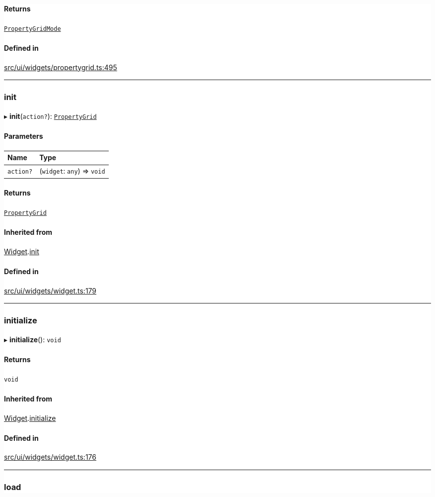 #### Returns

[`PropertyGridMode`](../enums/corelib.PropertyGridMode.md)

#### Defined in

[src/ui/widgets/propertygrid.ts:495](https://github.com/serenity-is/serenity/blob/master/packages/corelib/src/ui/widgets/propertygrid.ts#line&#x3D;495)

___

### init

▸ **init**(`action?`): [`PropertyGrid`](corelib.PropertyGrid.md)

#### Parameters

| Name | Type |
| :------ | :------ |
| `action?` | (`widget`: `any`) => `void` |

#### Returns

[`PropertyGrid`](corelib.PropertyGrid.md)

#### Inherited from

[Widget](corelib.Widget.md).[init](corelib.Widget.md#init)

#### Defined in

[src/ui/widgets/widget.ts:179](https://github.com/serenity-is/serenity/blob/master/packages/corelib/src/ui/widgets/widget.ts#line&#x3D;179)

___

### initialize

▸ **initialize**(): `void`

#### Returns

`void`

#### Inherited from

[Widget](corelib.Widget.md).[initialize](corelib.Widget.md#initialize)

#### Defined in

[src/ui/widgets/widget.ts:176](https://github.com/serenity-is/serenity/blob/master/packages/corelib/src/ui/widgets/widget.ts#line&#x3D;176)

___

### load
